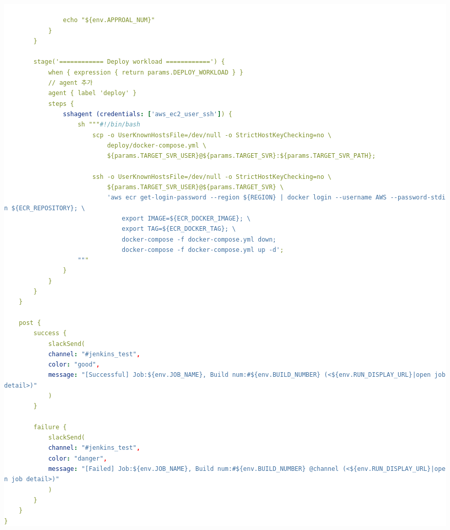    ```yaml
   
                   echo "${env.APPROAL_NUM}"
               }
           }
   
           stage('============ Deploy workload ============') {
               when { expression { return params.DEPLOY_WORKLOAD } }
               // agent 추가
               agent { label 'deploy' } 
               steps {
                   sshagent (credentials: ['aws_ec2_user_ssh']) {
                       sh """#!/bin/bash
                           scp -o UserKnownHostsFile=/dev/null -o StrictHostKeyChecking=no \
                               deploy/docker-compose.yml \
                               ${params.TARGET_SVR_USER}@${params.TARGET_SVR}:${params.TARGET_SVR_PATH};
   
                           ssh -o UserKnownHostsFile=/dev/null -o StrictHostKeyChecking=no \
                               ${params.TARGET_SVR_USER}@${params.TARGET_SVR} \
                               'aws ecr get-login-password --region ${REGION} | docker login --username AWS --password-stdin ${ECR_REPOSITORY}; \
                                   export IMAGE=${ECR_DOCKER_IMAGE}; \
                                   export TAG=${ECR_DOCKER_TAG}; \
                                   docker-compose -f docker-compose.yml down;
                                   docker-compose -f docker-compose.yml up -d';
                       """
                   }
               }
           }
       }
   
       post {
           success {
               slackSend(
               channel: "#jenkins_test",
               color: "good",
               message: "[Successful] Job:${env.JOB_NAME}, Build num:#${env.BUILD_NUMBER} (<${env.RUN_DISPLAY_URL}|open job detail>)"
               )
           }
   
           failure {
               slackSend(
               channel: "#jenkins_test",
               color: "danger",
               message: "[Failed] Job:${env.JOB_NAME}, Build num:#${env.BUILD_NUMBER} @channel (<${env.RUN_DISPLAY_URL}|open job detail>)"
               )
           }
       }
   }
   ```

